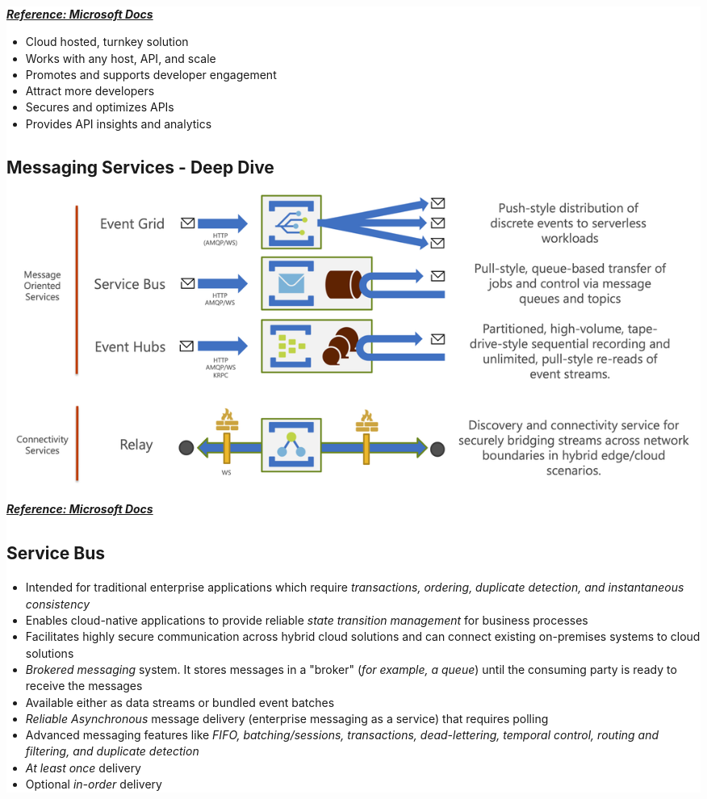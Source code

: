 ***<u>Reference: Microsoft Docs</u>***

- Cloud hosted, turnkey solution 
- Works with any host, API, and scale
- Promotes and supports developer engagement
- Attract more developers
- Secures and optimizes APIs
- Provides API insights and analytics



## Messaging Services - Deep Dive



![messaging](./Assets/messaging.png)

***<u>Reference: Microsoft Docs</u>***



## Service Bus

- Intended for traditional enterprise applications which require *transactions, ordering, duplicate detection, and instantaneous consistency*
- Enables cloud-native applications to provide reliable *state transition management* for business processes 
- Facilitates highly secure communication across hybrid cloud solutions and can connect existing on-premises systems to cloud solutions
- *Brokered messaging* system. It stores messages in a "broker" (*for example, a queue*) until the consuming party is ready to receive the messages 
- Available either as data streams or bundled event batches
- *Reliable Asynchronous* message delivery (enterprise messaging as a service) that requires polling
- Advanced messaging features like *FIFO, batching/sessions, transactions, dead-lettering, temporal control, routing and filtering, and duplicate detection*
- *At least once* delivery
- Optional *in-order* delivery
